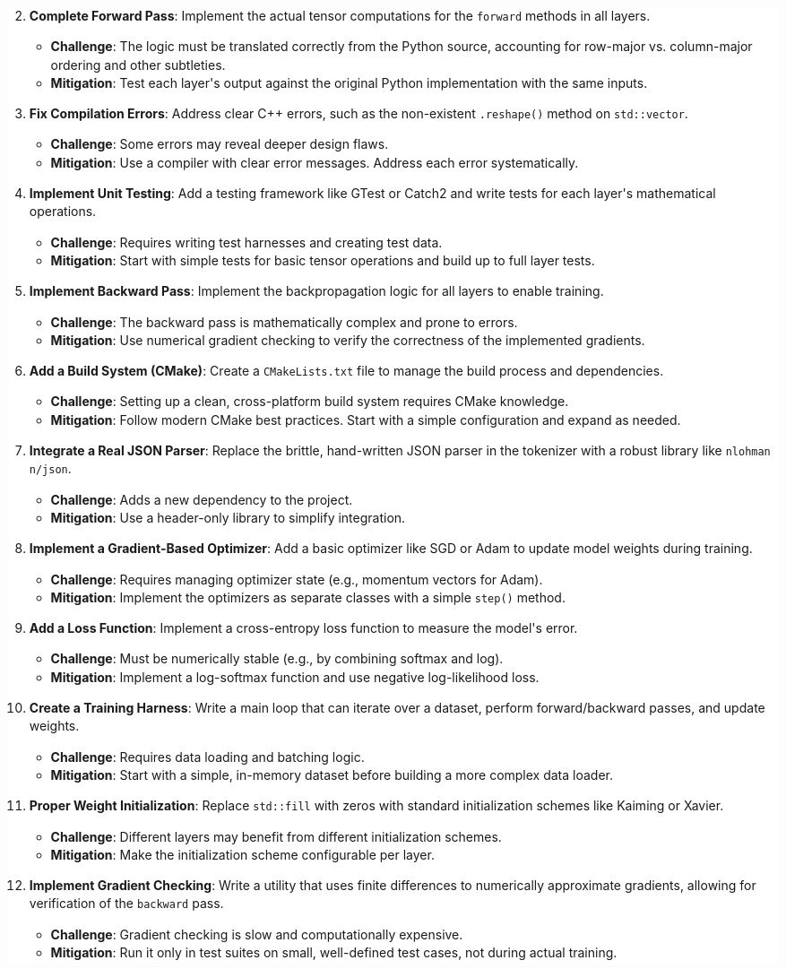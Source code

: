 2.  **Complete Forward Pass**: Implement the actual tensor computations for the `forward` methods in all layers.
    *   **Challenge**: The logic must be translated correctly from the Python source, accounting for row-major vs. column-major ordering and other subtleties.
    *   **Mitigation**: Test each layer's output against the original Python implementation with the same inputs.

3.  **Fix Compilation Errors**: Address clear C++ errors, such as the non-existent `.reshape()` method on `std::vector`.
    *   **Challenge**: Some errors may reveal deeper design flaws.
    *   **Mitigation**: Use a compiler with clear error messages. Address each error systematically.

4.  **Implement Unit Testing**: Add a testing framework like GTest or Catch2 and write tests for each layer's mathematical operations.
    *   **Challenge**: Requires writing test harnesses and creating test data.
    *   **Mitigation**: Start with simple tests for basic tensor operations and build up to full layer tests.

5.  **Implement Backward Pass**: Implement the backpropagation logic for all layers to enable training.
    *   **Challenge**: The backward pass is mathematically complex and prone to errors.
    *   **Mitigation**: Use numerical gradient checking to verify the correctness of the implemented gradients.

6.  **Add a Build System (CMake)**: Create a `CMakeLists.txt` file to manage the build process and dependencies.
    *   **Challenge**: Setting up a clean, cross-platform build system requires CMake knowledge.
    *   **Mitigation**: Follow modern CMake best practices. Start with a simple configuration and expand as needed.

7.  **Integrate a Real JSON Parser**: Replace the brittle, hand-written JSON parser in the tokenizer with a robust library like `nlohmann/json`.
    *   **Challenge**: Adds a new dependency to the project.
    *   **Mitigation**: Use a header-only library to simplify integration.

8.  **Implement a Gradient-Based Optimizer**: Add a basic optimizer like SGD or Adam to update model weights during training.
    *   **Challenge**: Requires managing optimizer state (e.g., momentum vectors for Adam).
    *   **Mitigation**: Implement the optimizers as separate classes with a simple `step()` method.

9.  **Add a Loss Function**: Implement a cross-entropy loss function to measure the model's error.
    *   **Challenge**: Must be numerically stable (e.g., by combining softmax and log).
    *   **Mitigation**: Implement a log-softmax function and use negative log-likelihood loss.

10. **Create a Training Harness**: Write a main loop that can iterate over a dataset, perform forward/backward passes, and update weights.
    *   **Challenge**: Requires data loading and batching logic.
    *   **Mitigation**: Start with a simple, in-memory dataset before building a more complex data loader.

11. **Proper Weight Initialization**: Replace `std::fill` with zeros with standard initialization schemes like Kaiming or Xavier.
    *   **Challenge**: Different layers may benefit from different initialization schemes.
    *   **Mitigation**: Make the initialization scheme configurable per layer.

12. **Implement Gradient Checking**: Write a utility that uses finite differences to numerically approximate gradients, allowing for verification of the `backward` pass.
    *   **Challenge**: Gradient checking is slow and computationally expensive.
    *   **Mitigation**: Run it only in test suites on small, well-defined test cases, not during actual training.
